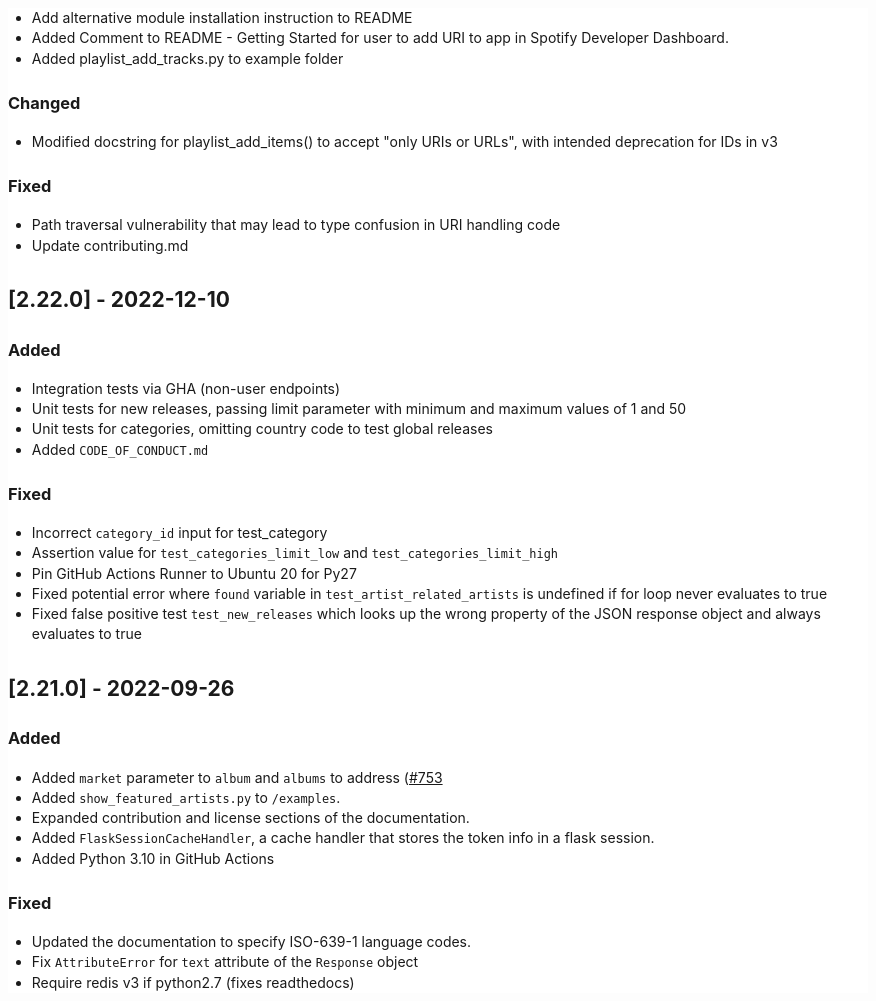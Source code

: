 * Add alternative module installation instruction to README
* Added Comment to README - Getting Started for user to add URI to app in Spotify Developer Dashboard.
* Added playlist_add_tracks.py to example folder

### Changed

* Modified docstring for playlist_add_items() to accept "only URIs or URLs",
  with intended deprecation for IDs in v3

### Fixed

* Path traversal vulnerability that may lead to type confusion in URI handling code
* Update contributing.md

## [2.22.0] - 2022-12-10

### Added

* Integration tests via GHA (non-user endpoints)
* Unit tests for new releases, passing limit parameter with minimum and maximum values of 1 and 50
* Unit tests for categories, omitting country code to test global releases
* Added `CODE_OF_CONDUCT.md`

### Fixed

* Incorrect `category_id` input for test_category
* Assertion value for `test_categories_limit_low` and `test_categories_limit_high`
* Pin GitHub Actions Runner to Ubuntu 20 for Py27
* Fixed potential error where `found` variable in `test_artist_related_artists` is undefined if for loop never evaluates to true
* Fixed false positive test `test_new_releases` which looks up the wrong property of the JSON response object and always evaluates to true

## [2.21.0] - 2022-09-26

### Added

* Added `market` parameter to `album` and `albums` to address ([#753](https://github.com/plamere/spotipy/issues/753)
* Added `show_featured_artists.py` to `/examples`.
* Expanded contribution and license sections of the documentation.
* Added `FlaskSessionCacheHandler`, a cache handler that stores the token info in a flask session.
* Added Python 3.10 in GitHub Actions

### Fixed

* Updated the documentation to specify ISO-639-1 language codes.
* Fix `AttributeError` for `text` attribute of the `Response` object
* Require redis v3 if python2.7 (fixes readthedocs)
